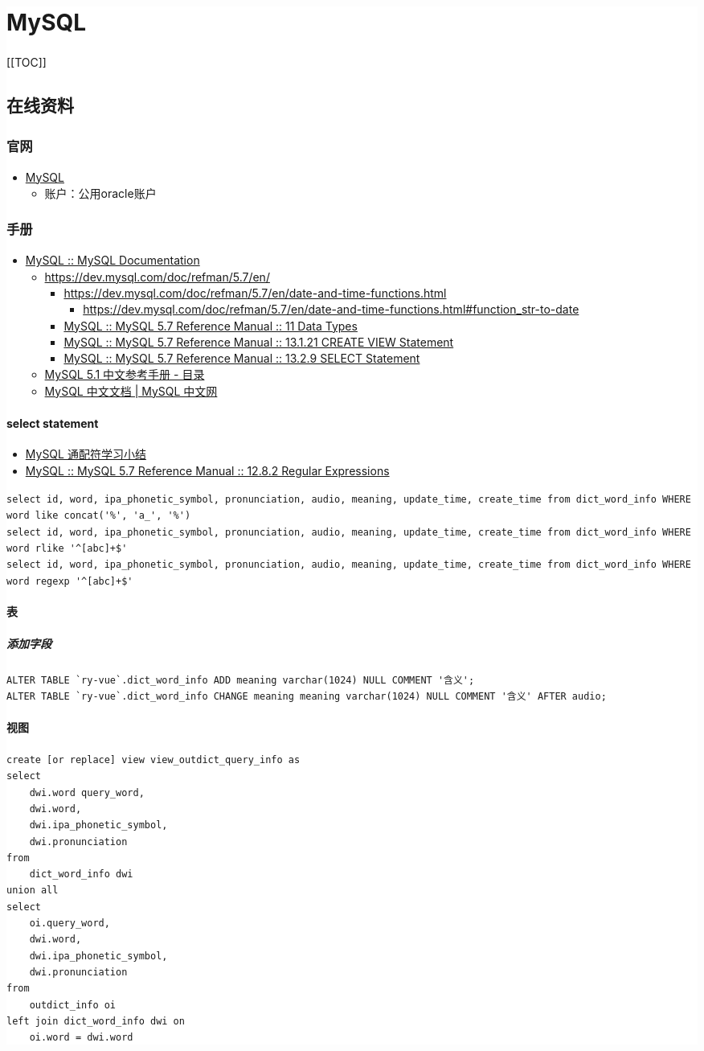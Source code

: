 # MySQL
[[TOC]]
## 在线资料
### 官网
- [MySQL](https://www.mysql.com/)
    - 账户：公用oracle账户
### 手册
- [MySQL :: MySQL Documentation](https://dev.mysql.com/doc/)
    - https://dev.mysql.com/doc/refman/5.7/en/
        - https://dev.mysql.com/doc/refman/5.7/en/date-and-time-functions.html
            - https://dev.mysql.com/doc/refman/5.7/en/date-and-time-functions.html#function_str-to-date
        - [MySQL :: MySQL 5.7 Reference Manual :: 11 Data Types](https://dev.mysql.com/doc/refman/5.7/en/data-types.html)
		- [MySQL :: MySQL 5.7 Reference Manual :: 13.1.21 CREATE VIEW Statement](https://dev.mysql.com/doc/refman/5.7/en/create-view.html)
		- [MySQL :: MySQL 5.7 Reference Manual :: 13.2.9 SELECT Statement](https://dev.mysql.com/doc/refman/5.7/en/select.html)
    - [MySQL 5.1 中文参考手册 - 目录](http://www.mysqlab.net/docs/view/refman-5.1-zh/chapter/index.html)
    - [MySQL 中文文档 | MySQL 中文网](https://www.mysqlzh.com/)

#### select statement
- [MySQL 通配符学习小结](https://www.cnblogs.com/hrhguanli/p/3826218.html)
- [MySQL :: MySQL 5.7 Reference Manual :: 12.8.2 Regular Expressions](https://dev.mysql.com/doc/refman/5.7/en/regexp.html)

```
select id, word, ipa_phonetic_symbol, pronunciation, audio, meaning, update_time, create_time from dict_word_info WHERE word like concat('%', 'a_', '%')
select id, word, ipa_phonetic_symbol, pronunciation, audio, meaning, update_time, create_time from dict_word_info WHERE word rlike '^[abc]+$'
select id, word, ipa_phonetic_symbol, pronunciation, audio, meaning, update_time, create_time from dict_word_info WHERE word regexp '^[abc]+$' 
```
#### 表
##### 添加字段
```
ALTER TABLE `ry-vue`.dict_word_info ADD meaning varchar(1024) NULL COMMENT '含义';
ALTER TABLE `ry-vue`.dict_word_info CHANGE meaning meaning varchar(1024) NULL COMMENT '含义' AFTER audio;
```
#### 视图
```
create [or replace] view view_outdict_query_info as
select
	dwi.word query_word,
	dwi.word,
	dwi.ipa_phonetic_symbol,
	dwi.pronunciation
from
	dict_word_info dwi
union all
select
	oi.query_word,
	dwi.word,
	dwi.ipa_phonetic_symbol,
	dwi.pronunciation
from
	outdict_info oi
left join dict_word_info dwi on
	oi.word = dwi.word
```